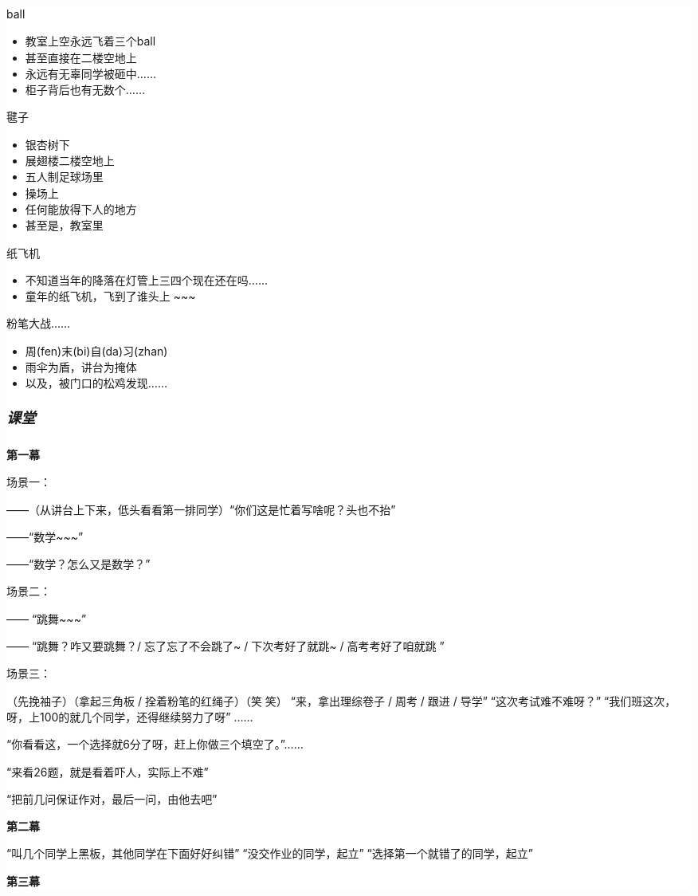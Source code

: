 ball
- 教室上空永远飞着三个ball
- 甚至直接在二楼空地上
- 永远有无辜同学被砸中……
- 柜子背后也有无数个……

毽子
- 银杏树下
- 展翅楼二楼空地上
- 五人制足球场里
- 操场上
- 任何能放得下人的地方
- 甚至是，教室里

纸飞机
- 不知道当年的降落在灯管上三四个现在还在吗……
- 童年的纸飞机，飞到了谁头上 ~~~

粉笔大战……
- 周(fen)末(bi)自(da)习(zhan)
- 雨伞为盾，讲台为掩体
- 以及，被门口的松鸡发现……

##### <div style=" font-size: 1.3em; font-weight: bold;"> 课堂 </div>
**第一幕**

场景一：

——（从讲台上下来，低头看看第一排同学）“你们这是忙着写啥呢？头也不抬”

——“数学~~~”

——“数学？怎么又是数学？”

场景二：

—— “跳舞~~~”

—— “跳舞？咋又要跳舞？/ 忘了忘了不会跳了~ / 下次考好了就跳~ / 高考考好了咱就跳 ”

场景三：

（先挽袖子）（拿起三角板 / 拴着粉笔的红绳子）（笑 笑） “来，拿出理综卷子 / 周考 / 跟进 / 导学” “这次考试难不难呀？” “我们班这次，呀，上100的就几个同学，还得继续努力了呀” ……

“你看看这，一个选择就6分了呀，赶上你做三个填空了。”……

“来看26题，就是看着吓人，实际上不难” 

“把前几问保证作对，最后一问，由他去吧”

**第二幕**

“叫几个同学上黑板，其他同学在下面好好纠错”
“没交作业的同学，起立”
“选择第一个就错了的同学，起立”

**第三幕**
